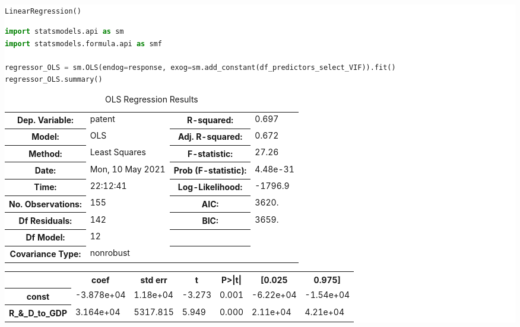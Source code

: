 


    LinearRegression()




```python
import statsmodels.api as sm
import statsmodels.formula.api as smf

regressor_OLS = sm.OLS(endog=response, exog=sm.add_constant(df_predictors_select_VIF)).fit()
regressor_OLS.summary()
```




<table class="simpletable">
<caption>OLS Regression Results</caption>
<tr>
  <th>Dep. Variable:</th>         <td>patent</td>      <th>  R-squared:         </th> <td>   0.697</td>
</tr>
<tr>
  <th>Model:</th>                   <td>OLS</td>       <th>  Adj. R-squared:    </th> <td>   0.672</td>
</tr>
<tr>
  <th>Method:</th>             <td>Least Squares</td>  <th>  F-statistic:       </th> <td>   27.26</td>
</tr>
<tr>
  <th>Date:</th>             <td>Mon, 10 May 2021</td> <th>  Prob (F-statistic):</th> <td>4.48e-31</td>
</tr>
<tr>
  <th>Time:</th>                 <td>22:12:41</td>     <th>  Log-Likelihood:    </th> <td> -1796.9</td>
</tr>
<tr>
  <th>No. Observations:</th>      <td>   155</td>      <th>  AIC:               </th> <td>   3620.</td>
</tr>
<tr>
  <th>Df Residuals:</th>          <td>   142</td>      <th>  BIC:               </th> <td>   3659.</td>
</tr>
<tr>
  <th>Df Model:</th>              <td>    12</td>      <th>                     </th>     <td> </td>   
</tr>
<tr>
  <th>Covariance Type:</th>      <td>nonrobust</td>    <th>                     </th>     <td> </td>   
</tr>
</table>
<table class="simpletable">
<tr>
        <td></td>           <th>coef</th>     <th>std err</th>      <th>t</th>      <th>P>|t|</th>  <th>[0.025</th>    <th>0.975]</th>  
</tr>
<tr>
  <th>const</th>         <td>-3.878e+04</td> <td> 1.18e+04</td> <td>   -3.273</td> <td> 0.001</td> <td>-6.22e+04</td> <td>-1.54e+04</td>
</tr>
<tr>
  <th>R_&_D_to_GDP</th>  <td> 3.164e+04</td> <td> 5317.815</td> <td>    5.949</td> <td> 0.000</td> <td> 2.11e+04</td> <td> 4.21e+04</td>
</tr>